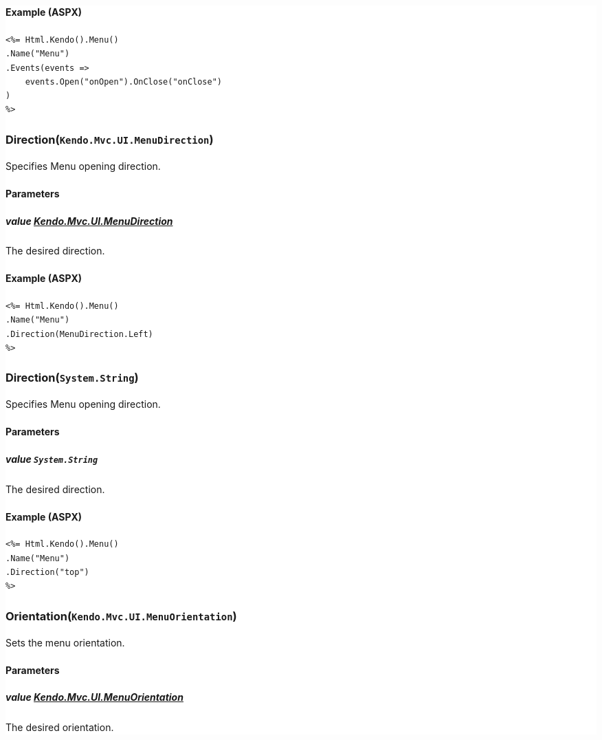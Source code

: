 


#### Example (ASPX)
    <%= Html.Kendo().Menu()
    .Name("Menu")
    .Events(events =>
        events.Open("onOpen").OnClose("onClose")
    )
    %>


### Direction(`Kendo.Mvc.UI.MenuDirection`)
Specifies Menu opening direction.


#### Parameters

##### value [Kendo.Mvc.UI.MenuDirection](/api/wrappers/aspnet-mvc/Kendo.Mvc.UI/MenuDirection)
The desired direction.




#### Example (ASPX)
    <%= Html.Kendo().Menu()
    .Name("Menu")
    .Direction(MenuDirection.Left)
    %>


### Direction(`System.String`)
Specifies Menu opening direction.


#### Parameters

##### value `System.String`
The desired direction.




#### Example (ASPX)
    <%= Html.Kendo().Menu()
    .Name("Menu")
    .Direction("top")
    %>


### Orientation(`Kendo.Mvc.UI.MenuOrientation`)
Sets the menu orientation.


#### Parameters

##### value [Kendo.Mvc.UI.MenuOrientation](/api/wrappers/aspnet-mvc/Kendo.Mvc.UI/MenuOrientation)
The desired orientation.
